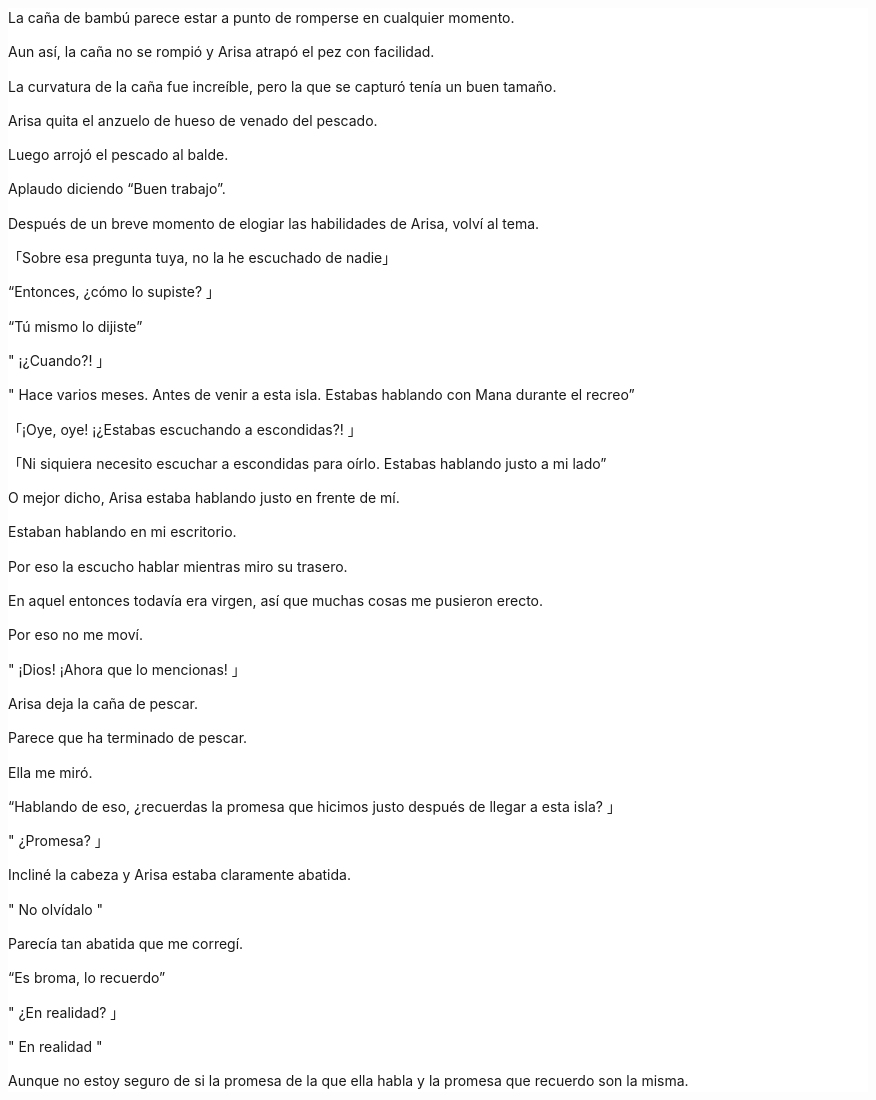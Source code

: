 La caña de bambú parece estar a punto de romperse en cualquier momento.

Aun así, la caña no se rompió y Arisa atrapó el pez con facilidad.

La curvatura de la caña fue increíble, pero la que se capturó tenía un buen tamaño.

Arisa quita el anzuelo de hueso de venado del pescado.

Luego arrojó el pescado al balde.

Aplaudo diciendo “Buen trabajo”.

Después de un breve momento de elogiar las habilidades de Arisa, volví al tema.

「Sobre esa pregunta tuya, no la he escuchado de nadie」

“Entonces, ¿cómo lo supiste? 」

“Tú mismo lo dijiste”

" ¡¿Cuando?! 」

" Hace varios meses. Antes de venir a esta isla. Estabas hablando con Mana durante el recreo”

「¡Oye, oye! ¡¿Estabas escuchando a escondidas?! 」

「Ni siquiera necesito escuchar a escondidas para oírlo. Estabas hablando justo a mi lado”

O mejor dicho, Arisa estaba hablando justo en frente de mí.

Estaban hablando en mi escritorio.

Por eso la escucho hablar mientras miro su trasero.

En aquel entonces todavía era virgen, así que muchas cosas me pusieron erecto.

Por eso no me moví.

" ¡Dios! ¡Ahora que lo mencionas! 」

Arisa deja la caña de pescar.

Parece que ha terminado de pescar.

Ella me miró.

“Hablando de eso, ¿recuerdas la promesa que hicimos justo después de llegar a esta isla? 」

" ¿Promesa? 」

Incliné la cabeza y Arisa estaba claramente abatida.

" No olvídalo "

Parecía tan abatida que me corregí.

“Es broma, lo recuerdo”

" ¿En realidad? 」

" En realidad "

Aunque no estoy seguro de si la promesa de la que ella habla y la promesa que recuerdo son la misma.
